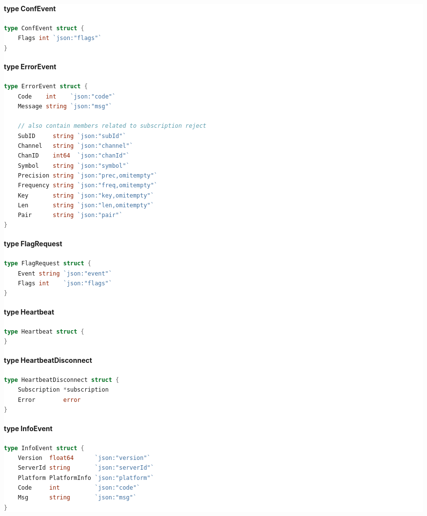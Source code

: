 #### type ConfEvent

```go
type ConfEvent struct {
	Flags int `json:"flags"`
}
```

#### type ErrorEvent

```go
type ErrorEvent struct {
	Code    int    `json:"code"`
	Message string `json:"msg"`

	// also contain members related to subscription reject
	SubID     string `json:"subId"`
	Channel   string `json:"channel"`
	ChanID    int64  `json:"chanId"`
	Symbol    string `json:"symbol"`
	Precision string `json:"prec,omitempty"`
	Frequency string `json:"freq,omitempty"`
	Key       string `json:"key,omitempty"`
	Len       string `json:"len,omitempty"`
	Pair      string `json:"pair"`
}
```

#### type FlagRequest

```go
type FlagRequest struct {
	Event string `json:"event"`
	Flags int    `json:"flags"`
}
```

#### type Heartbeat

```go
type Heartbeat struct {
}
```

#### type HeartbeatDisconnect

```go
type HeartbeatDisconnect struct {
	Subscription *subscription
	Error        error
}
```

#### type InfoEvent

```go
type InfoEvent struct {
	Version  float64      `json:"version"`
	ServerId string       `json:"serverId"`
	Platform PlatformInfo `json:"platform"`
	Code     int          `json:"code"`
	Msg      string       `json:"msg"`
}
```
